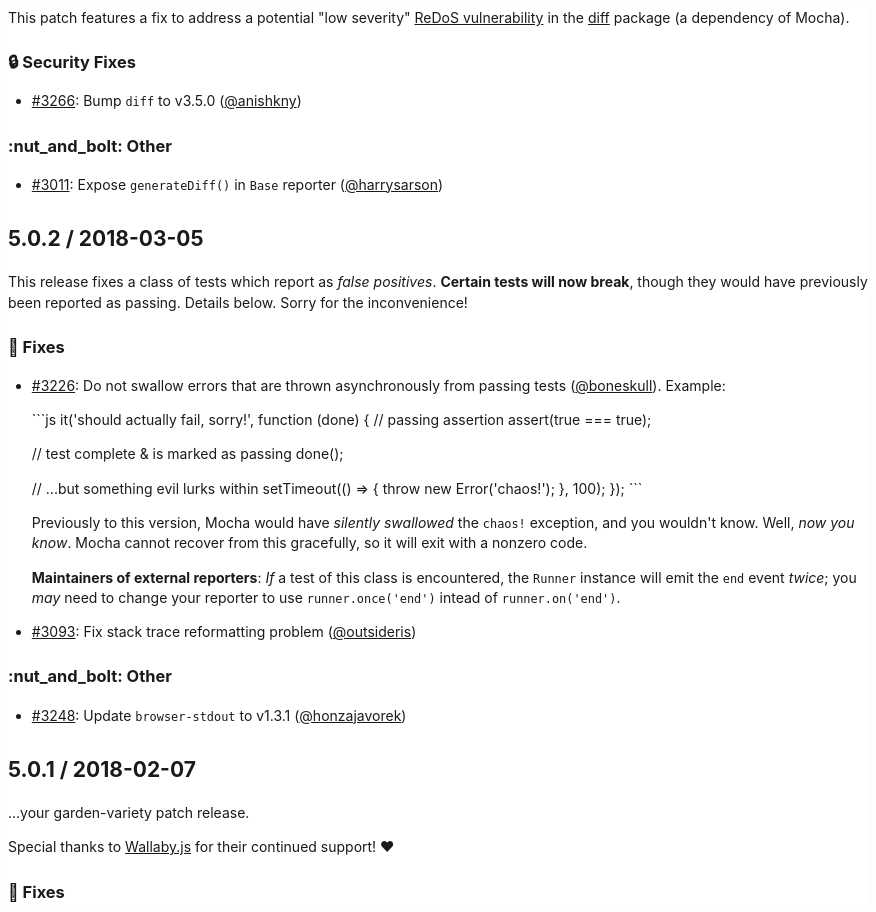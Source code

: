 This patch features a fix to address a potential "low severity" [ReDoS vulnerability](https://snyk.io/vuln/npm:diff:20180305) in the [diff](https://npm.im/diff) package \(a dependency of Mocha\).

### :lock: Security Fixes

* [\#3266](https://github.com/mochajs/mocha/pull/3266): Bump `diff` to v3.5.0 \([@anishkny](https://github.com/anishkny)\)

### :nut\_and\_bolt: Other

* [\#3011](https://github.com/mochajs/mocha/issues/3011): Expose `generateDiff()` in `Base` reporter \([@harrysarson](https://github.com/harrysarson)\)

## 5.0.2 / 2018-03-05

This release fixes a class of tests which report as _false positives_. **Certain tests will now break**, though they would have previously been reported as passing. Details below. Sorry for the inconvenience!

### :bug: Fixes

* [\#3226](https://github.com/mochajs/mocha/issues/3226): Do not swallow errors that are thrown asynchronously from passing tests \([@boneskull](https://github.com/boneskull)\). Example:

  \`\`\`js it\('should actually fail, sorry!', function \(done\) { // passing assertion assert\(true === true\);

  // test complete & is marked as passing done\(\);

  // ...but something evil lurks within setTimeout\(\(\) =&gt; { throw new Error\('chaos!'\); }, 100\); }\); \`\`\`

  Previously to this version, Mocha would have _silently swallowed_ the `chaos!` exception, and you wouldn't know. Well, _now you know_. Mocha cannot recover from this gracefully, so it will exit with a nonzero code.

  **Maintainers of external reporters**: _If_ a test of this class is encountered, the `Runner` instance will emit the `end` event _twice_; you _may_ need to change your reporter to use `runner.once('end')` intead of `runner.on('end')`.

* [\#3093](https://github.com/mochajs/mocha/issues/3093): Fix stack trace reformatting problem \([@outsideris](https://github.com/outsideris)\)

### :nut\_and\_bolt: Other

* [\#3248](https://github.com/mochajs/mocha/issues/3248): Update `browser-stdout` to v1.3.1 \([@honzajavorek](https://github.com/honzajavorek)\)

## 5.0.1 / 2018-02-07

...your garden-variety patch release.

Special thanks to [Wallaby.js](https://wallabyjs.com) for their continued support! :heart:

### :bug: Fixes
